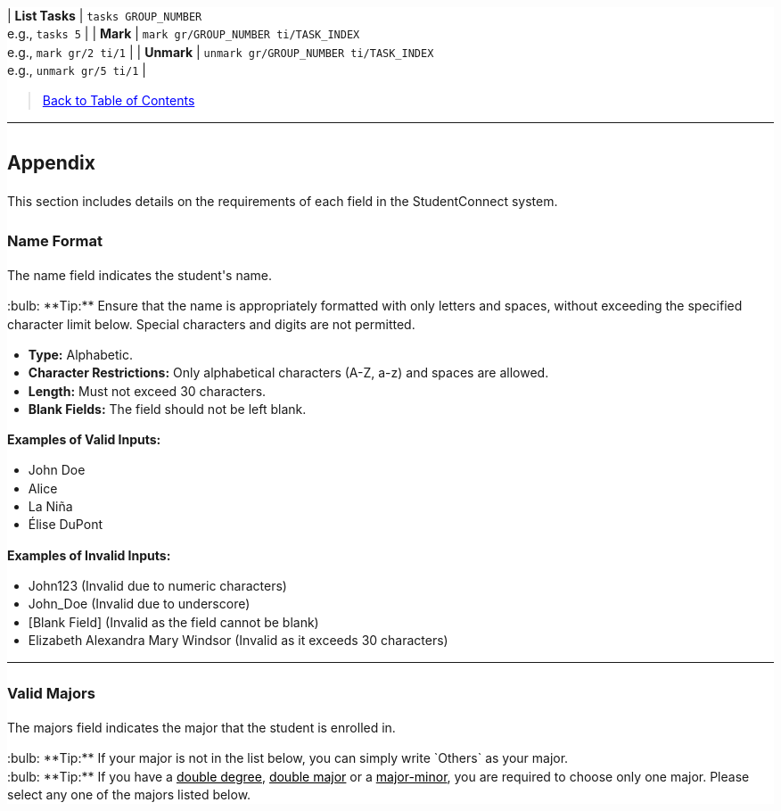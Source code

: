| **List Tasks**   | `tasks GROUP_NUMBER`<br> e.g., `tasks 5`                                                                                                                                                                                                        |
| **Mark**         | `mark gr/GROUP_NUMBER ti/TASK_INDEX`<br> e.g., `mark gr/2 ti/1`                                                                                                                                                                                 |
| **Unmark**       | `unmark gr/GROUP_NUMBER ti/TASK_INDEX`<br> e.g., `unmark gr/5 ti/1`                                                                                                                                                                             |

> <a href="#table-of-contents" style="color: blue;">Back to Table of Contents</a>
--------------------------------------------------------------------------------------------------------------------
<div style="page-break-after: always;"></div>

## Appendix
This section includes details on the requirements of each field in the StudentConnect system.

### Name Format
The name field indicates the student's name.


<div markdown="span" class="alert alert-primary">:bulb: **Tip:**
Ensure that the name is appropriately formatted with only letters and spaces, without exceeding the specified character limit below. Special characters and digits are not permitted.
</div>

- **Type:** Alphabetic.
- **Character Restrictions:** Only alphabetical characters (A-Z, a-z) and spaces are allowed.
- **Length:** Must not exceed 30 characters.
- **Blank Fields:** The field should not be left blank.

**Examples of Valid Inputs:**
- John Doe
- Alice
- La Niña
- Élise DuPont

**Examples of Invalid Inputs:**
- John123 (Invalid due to numeric characters)
- John_Doe (Invalid due to underscore)
- [Blank Field] (Invalid as the field cannot be blank)
- Elizabeth Alexandra Mary Windsor (Invalid as it exceeds 30 characters)

<hr>

### Valid Majors
The majors field indicates the major that the student is enrolled in.

<div markdown="span" class="alert alert-primary">:bulb: **Tip:**
If your major is not in the list below, you can simply write `Others` as your major.
</div>

<div markdown="span" class="alert alert-primary">:bulb: **Tip:**
If you have a <a href="#glossary-double-degree" style="text-decoration: underline; color: black;">double degree</a>, <a href="#glossary-double-major" style="text-decoration: underline; color: black;">double major</a> or a <a href="#glossary-major-minor" style="text-decoration: underline; color: black;">major-minor</a>, you are required to choose only one major. Please select any one of the majors listed below.
</div>
